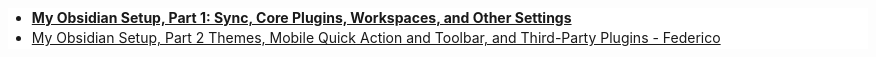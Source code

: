 - **[My Obsidian Setup, Part 1: Sync, Core Plugins, Workspaces, and Other Settings](https://club.macstories.net/posts/my-obsidian-setup-part-1-sync-core-plugins-workspaces-and-other-settings)**
- [My Obsidian Setup, Part 2 Themes, Mobile Quick Action and Toolbar, and Third-Party Plugins - Federico](My%20Obsidian%20Setup,%20Part%202%20Themes,%20Mobile%20Quick%20Action%20and%20Toolbar,%20and%20Third-Party%20Plugins%20-%20Federico.md)


